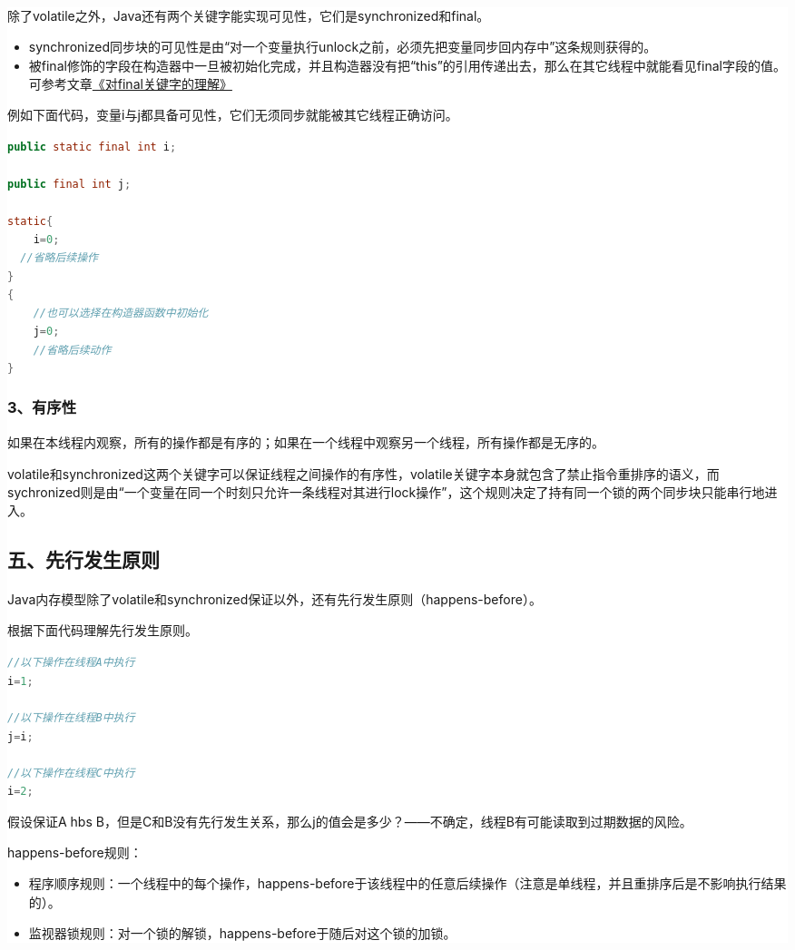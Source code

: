 除了volatile之外，Java还有两个关键字能实现可见性，它们是synchronized和final。

- synchronized同步块的可见性是由“对一个变量执行unlock之前，必须先把变量同步回内存中”这条规则获得的。
- 被final修饰的字段在构造器中一旦被初始化完成，并且构造器没有把“this”的引用传递出去，那么在其它线程中就能看见final字段的值。可参考文章[《对final关键字的理解》](https://ranqingisfine.github.io/myBlog/posts/JVM/final%E5%85%B3%E9%94%AE%E5%AD%97%E5%AF%B9%E7%90%86%E8%A7%A3.html)

例如下面代码，变量i与j都具备可见性，它们无须同步就能被其它线程正确访问。

```java
public static final int i;

public final int j;

static{
    i=0;
  //省略后续操作
}
{
    //也可以选择在构造器函数中初始化
    j=0;
    //省略后续动作
}
```

### 3、有序性

如果在本线程内观察，所有的操作都是有序的；如果在一个线程中观察另一个线程，所有操作都是无序的。

volatile和synchronized这两个关键字可以保证线程之间操作的有序性，volatile关键字本身就包含了禁止指令重排序的语义，而sychronized则是由“一个变量在同一个时刻只允许一条线程对其进行lock操作”，这个规则决定了持有同一个锁的两个同步块只能串行地进入。

## 五、先行发生原则

Java内存模型除了volatile和synchronized保证以外，还有先行发生原则（happens-before）。

根据下面代码理解先行发生原则。

```java
//以下操作在线程A中执行
i=1;

//以下操作在线程B中执行
j=i;

//以下操作在线程C中执行
i=2;
```

假设保证A hbs B，但是C和B没有先行发生关系，那么j的值会是多少？——不确定，线程B有可能读取到过期数据的风险。

happens-before规则：

- 程序顺序规则：一个线程中的每个操作，happens-before于该线程中的任意后续操作（注意是单线程，并且重排序后是不影响执行结果的）。

- 监视器锁规则：对一个锁的解锁，happens-before于随后对这个锁的加锁。
